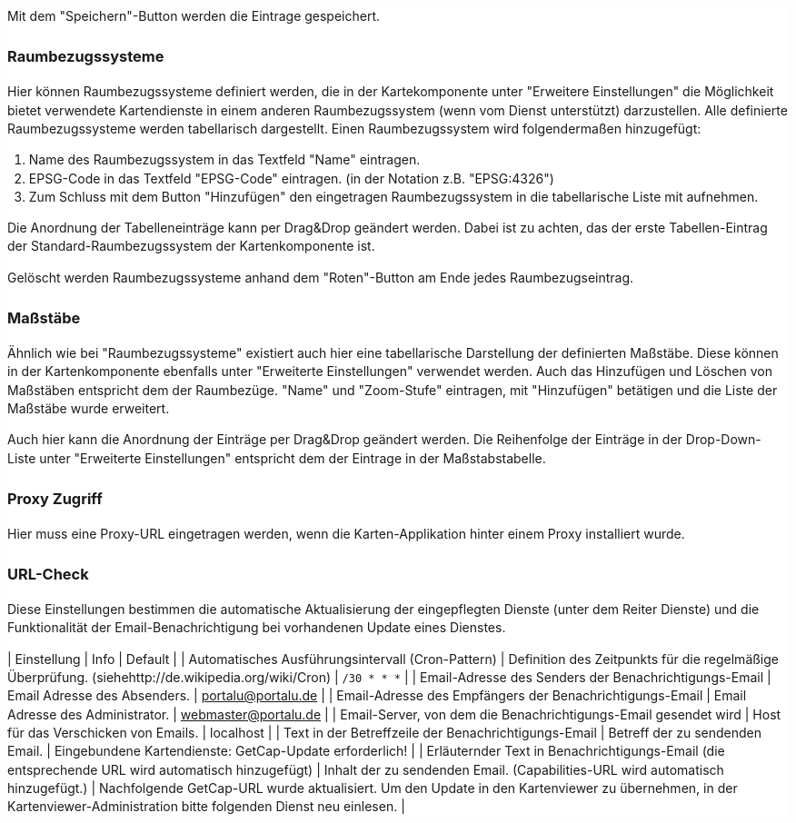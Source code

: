 Mit dem "Speichern"-Button werden die Eintrage gespeichert. 

### Raumbezugssysteme

Hier können Raumbezugssysteme definiert werden, die in der Kartekomponente unter "Erweitere Einstellungen" die Möglichkeit bietet verwendete Kartendienste in einem anderen Raumbezugssystem (wenn vom Dienst unterstützt) darzustellen. Alle definierte Raumbezugssysteme werden tabellarisch dargestellt. Einen Raumbezugssystem wird folgendermaßen hinzugefügt:

1. Name des Raumbezugssystem in das Textfeld "Name" eintragen.
2. EPSG-Code in das Textfeld "EPSG-Code" eintragen. (in der Notation z.B. "EPSG:4326")
3. Zum Schluss mit dem Button "Hinzufügen" den eingetragen Raumbezugssystem in die tabellarische Liste mit aufnehmen. 

Die Anordnung der Tabelleneinträge kann per Drag&Drop geändert werden. Dabei ist zu achten, das der erste Tabellen-Eintrag der Standard-Raumbezugssystem der Kartenkomponente ist.

Gelöscht werden Raumbezugssysteme anhand dem "Roten"-Button am Ende jedes Raumbezugseintrag. 

### Maßstäbe

Ähnlich wie bei "Raumbezugssysteme" existiert auch hier eine tabellarische Darstellung der definierten Maßstäbe. Diese können in der Kartenkomponente ebenfalls unter "Erweiterte Einstellungen" verwendet werden. Auch das Hinzufügen und Löschen von Maßstäben entspricht dem der Raumbezüge. "Name" und "Zoom-Stufe" eintragen, mit "Hinzufügen" betätigen und die Liste der Maßstäbe wurde erweitert.

Auch hier kann die Anordnung der Einträge per Drag&Drop geändert werden. Die Reihenfolge der Einträge in der Drop-Down-Liste unter "Erweiterte Einstellungen" entspricht dem der Eintrage in der Maßstabstabelle.

### Proxy Zugriff

Hier muss eine Proxy-URL eingetragen werden, wenn die Karten-Applikation hinter einem Proxy installiert wurde.

### URL-Check

Diese Einstellungen bestimmen die automatische Aktualisierung der eingepflegten Dienste (unter dem Reiter Dienste) und die Funktionalität der Email-Benachrichtigung bei vorhandenen Update eines Dienstes.

| Einstellung | Info | Default |
| Automatisches Ausführungsintervall (Cron-Pattern) | Definition des Zeitpunkts für die regelmäßige Überprüfung. (siehehttp://de.wikipedia.org/wiki/Cron) | `/30 * * *` |
| Email-Adresse des Senders der Benachrichtigungs-Email | Email Adresse des Absenders. | portalu@portalu.de |
| Email-Adresse des Empfängers der Benachrichtigungs-Email | Email Adresse des Administrator. | webmaster@portalu.de |
| Email-Server, von dem die Benachrichtigungs-Email gesendet wird | Host für das Verschicken von Emails. | localhost |
| Text in der Betreffzeile der Benachrichtigungs-Email | Betreff der zu sendenden Email. | Eingebundene Kartendienste: GetCap-Update erforderlich! |
| Erläuternder Text in Benachrichtigungs-Email (die entsprechende URL wird automatisch hinzugefügt) | Inhalt der zu sendenden Email. (Capabilities-URL wird automatisch hinzugefügt.) | Nachfolgende GetCap-URL wurde aktualisiert. Um den Update in den Kartenviewer zu übernehmen, in der Kartenviewer-Administration bitte folgenden Dienst neu einlesen.  |

